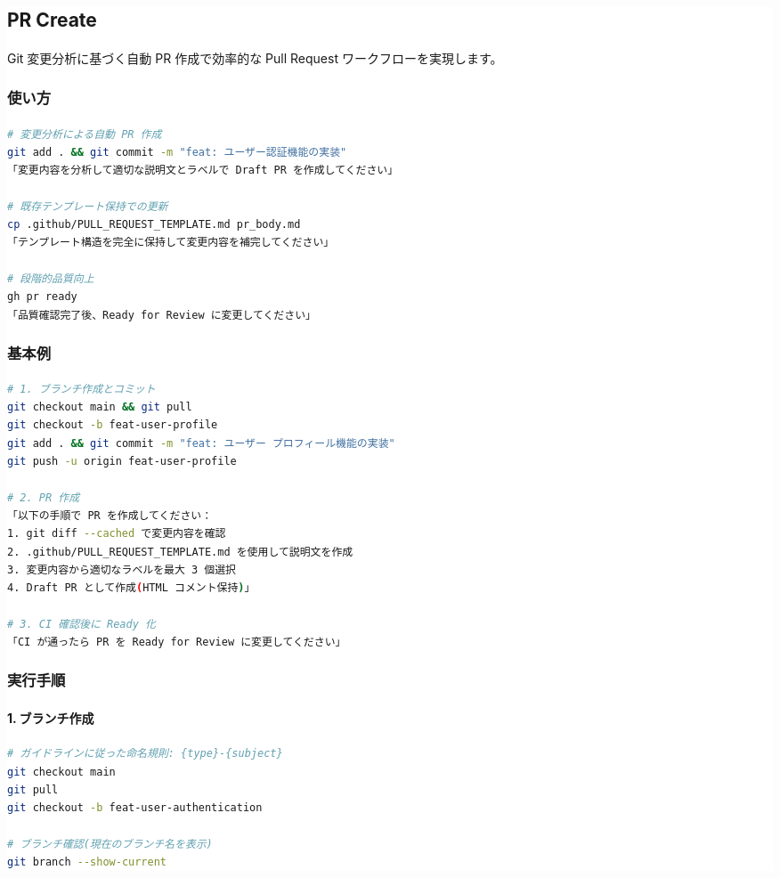 ## PR Create

Git 変更分析に基づく自動 PR 作成で効率的な Pull Request ワークフローを実現します。

### 使い方

```bash
# 変更分析による自動 PR 作成
git add . && git commit -m "feat: ユーザー認証機能の実装"
「変更内容を分析して適切な説明文とラベルで Draft PR を作成してください」

# 既存テンプレート保持での更新
cp .github/PULL_REQUEST_TEMPLATE.md pr_body.md
「テンプレート構造を完全に保持して変更内容を補完してください」

# 段階的品質向上
gh pr ready
「品質確認完了後、Ready for Review に変更してください」
```

### 基本例

```bash
# 1. ブランチ作成とコミット
git checkout main && git pull
git checkout -b feat-user-profile
git add . && git commit -m "feat: ユーザー プロフィール機能の実装"
git push -u origin feat-user-profile

# 2. PR 作成
「以下の手順で PR を作成してください：
1. git diff --cached で変更内容を確認
2. .github/PULL_REQUEST_TEMPLATE.md を使用して説明文を作成
3. 変更内容から適切なラベルを最大 3 個選択
4. Draft PR として作成(HTML コメント保持)」

# 3. CI 確認後に Ready 化
「CI が通ったら PR を Ready for Review に変更してください」
```

### 実行手順

#### 1. ブランチ作成

```bash
# ガイドラインに従った命名規則: {type}-{subject}
git checkout main
git pull
git checkout -b feat-user-authentication

# ブランチ確認(現在のブランチ名を表示)
git branch --show-current
```
